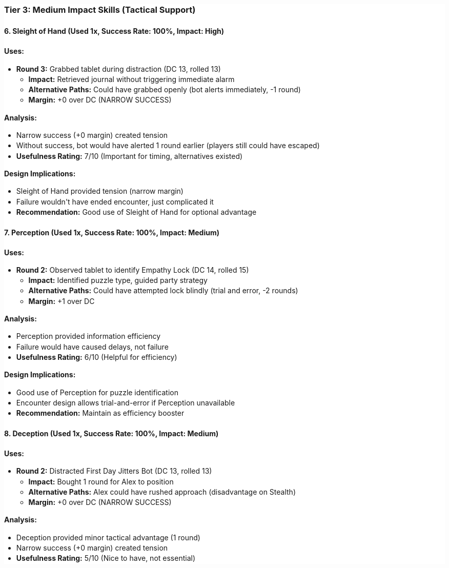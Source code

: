 
### Tier 3: Medium Impact Skills (Tactical Support)

#### 6. Sleight of Hand (Used 1x, Success Rate: 100%, Impact: High)

**Uses:**
- **Round 3:** Grabbed tablet during distraction (DC 13, rolled 13)
  - **Impact:** Retrieved journal without triggering immediate alarm
  - **Alternative Paths:** Could have grabbed openly (bot alerts immediately, -1 round)
  - **Margin:** +0 over DC (NARROW SUCCESS)

**Analysis:**
- Narrow success (+0 margin) created tension
- Without success, bot would have alerted 1 round earlier (players still could have escaped)
- **Usefulness Rating:** 7/10 (Important for timing, alternatives existed)

**Design Implications:**
- Sleight of Hand provided tension (narrow margin)
- Failure wouldn't have ended encounter, just complicated it
- **Recommendation:** Good use of Sleight of Hand for optional advantage

#### 7. Perception (Used 1x, Success Rate: 100%, Impact: Medium)

**Uses:**
- **Round 2:** Observed tablet to identify Empathy Lock (DC 14, rolled 15)
  - **Impact:** Identified puzzle type, guided party strategy
  - **Alternative Paths:** Could have attempted lock blindly (trial and error, -2 rounds)
  - **Margin:** +1 over DC

**Analysis:**
- Perception provided information efficiency
- Failure would have caused delays, not failure
- **Usefulness Rating:** 6/10 (Helpful for efficiency)

**Design Implications:**
- Good use of Perception for puzzle identification
- Encounter design allows trial-and-error if Perception unavailable
- **Recommendation:** Maintain as efficiency booster

#### 8. Deception (Used 1x, Success Rate: 100%, Impact: Medium)

**Uses:**
- **Round 2:** Distracted First Day Jitters Bot (DC 13, rolled 13)
  - **Impact:** Bought 1 round for Alex to position
  - **Alternative Paths:** Alex could have rushed approach (disadvantage on Stealth)
  - **Margin:** +0 over DC (NARROW SUCCESS)

**Analysis:**
- Deception provided minor tactical advantage (1 round)
- Narrow success (+0 margin) created tension
- **Usefulness Rating:** 5/10 (Nice to have, not essential)
